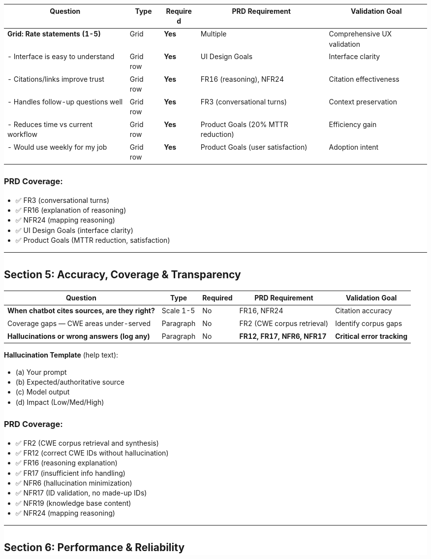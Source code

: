 | Question | Type | Required | PRD Requirement | Validation Goal |
|----------|------|----------|-----------------|-----------------|
| **Grid: Rate statements (1-5)** | Grid | **Yes** | Multiple | Comprehensive UX validation |
| - Interface is easy to understand | Grid row | **Yes** | UI Design Goals | Interface clarity |
| - Citations/links improve trust | Grid row | **Yes** | FR16 (reasoning), NFR24 | Citation effectiveness |
| - Handles follow-up questions well | Grid row | **Yes** | FR3 (conversational turns) | Context preservation |
| - Reduces time vs current workflow | Grid row | **Yes** | Product Goals (20% MTTR reduction) | Efficiency gain |
| - Would use weekly for my job | Grid row | **Yes** | Product Goals (user satisfaction) | Adoption intent |

### PRD Coverage:
- ✅ FR3 (conversational turns)
- ✅ FR16 (explanation of reasoning)
- ✅ NFR24 (mapping reasoning)
- ✅ UI Design Goals (interface clarity)
- ✅ Product Goals (MTTR reduction, satisfaction)

---

## Section 5: Accuracy, Coverage & Transparency

| Question | Type | Required | PRD Requirement | Validation Goal |
|----------|------|----------|-----------------|-----------------|
| **When chatbot cites sources, are they right?** | Scale 1-5 | No | FR16, NFR24 | Citation accuracy |
| Coverage gaps — CWE areas under-served | Paragraph | No | FR2 (CWE corpus retrieval) | Identify corpus gaps |
| **Hallucinations or wrong answers (log any)** | Paragraph | No | **FR12, FR17, NFR6, NFR17** | **Critical error tracking** |

**Hallucination Template** (help text):
- (a) Your prompt
- (b) Expected/authoritative source
- (c) Model output
- (d) Impact (Low/Med/High)

### PRD Coverage:
- ✅ FR2 (CWE corpus retrieval and synthesis)
- ✅ FR12 (correct CWE IDs without hallucination)
- ✅ FR16 (reasoning explanation)
- ✅ FR17 (insufficient info handling)
- ✅ NFR6 (hallucination minimization)
- ✅ NFR17 (ID validation, no made-up IDs)
- ✅ NFR19 (knowledge base content)
- ✅ NFR24 (mapping reasoning)

---

## Section 6: Performance & Reliability
